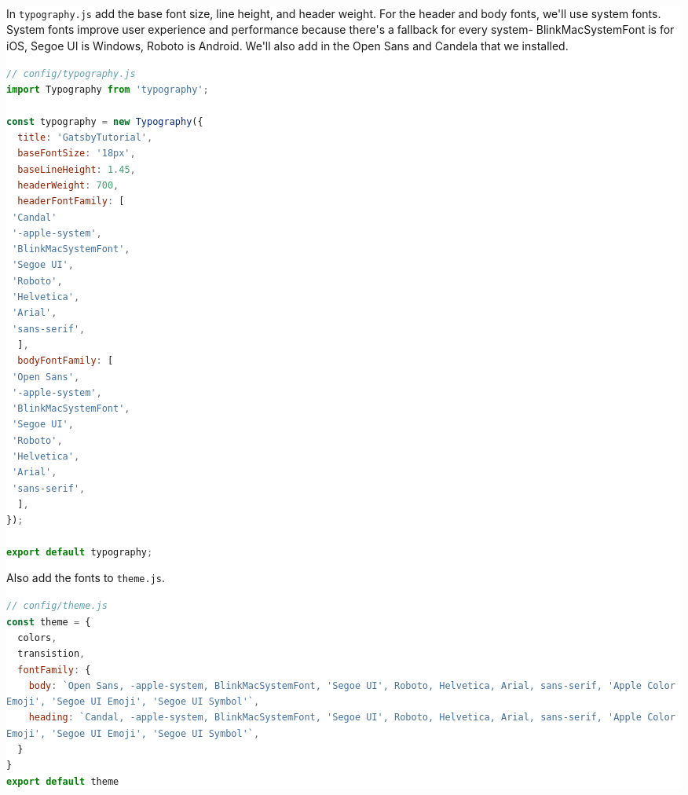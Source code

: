 In `typography.js` add the base font size, line height, and header weight. For the header and body fonts, we'll use system fonts. System fonts improve user experience and performance because there's a fallback for every system- BlinkMacSystemFont is for iOS, Segoe UI is Windows, Roboto is Android. We'll also add in the Open Sans and Candela that we installed.

```js
// config/typography.js
import Typography from 'typography';

const typography = new Typography({
  title: 'GatsbyTutorial',
  baseFontSize: '18px',
  baseLineHeight: 1.45,
  headerWeight: 700,
  headerFontFamily: [
 'Candal'
 '-apple-system',
 'BlinkMacSystemFont',
 'Segoe UI',
 'Roboto',
 'Helvetica',
 'Arial',
 'sans-serif',
  ],
  bodyFontFamily: [
 'Open Sans',
 '-apple-system',
 'BlinkMacSystemFont',
 'Segoe UI',
 'Roboto',
 'Helvetica',
 'Arial',
 'sans-serif',
  ],
});

export default typography;
```

Also add the fonts to `theme.js`.

```js
// config/theme.js
const theme = {
  colors,
  transistion,
  fontFamily: {
    body: `Open Sans, -apple-system, BlinkMacSystemFont, 'Segoe UI', Roboto, Helvetica, Arial, sans-serif, 'Apple Color Emoji', 'Segoe UI Emoji', 'Segoe UI Symbol'`,
    heading: `Candal, -apple-system, BlinkMacSystemFont, 'Segoe UI', Roboto, Helvetica, Arial, sans-serif, 'Apple Color Emoji', 'Segoe UI Emoji', 'Segoe UI Symbol'`,
  }
}
export default theme
```

